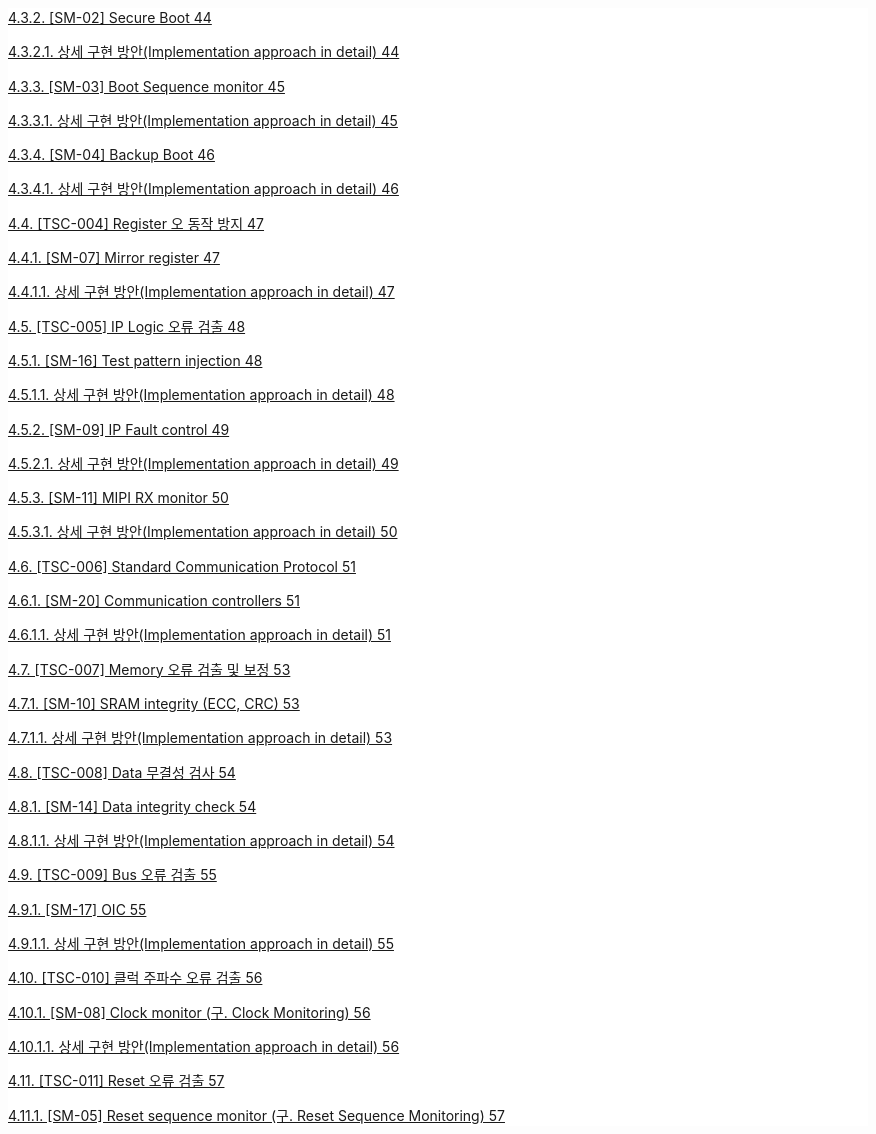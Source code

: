 [4.3.2. [SM-02] Secure Boot 44](#_Toc206430492)

[4.3.2.1. 상세 구현 방안(Implementation approach in detail) 44](#_Toc206430493)

[4.3.3. [SM-03] Boot Sequence monitor 45](#_Toc206430494)

[4.3.3.1. 상세 구현 방안(Implementation approach in detail) 45](#_Toc206430495)

[4.3.4. [SM-04] Backup Boot 46](#_Toc206430496)

[4.3.4.1. 상세 구현 방안(Implementation approach in detail) 46](#_Toc206430497)

[4.4. [TSC-004] Register 오 동작 방지 47](#_Toc206430498)

[4.4.1. [SM-07] Mirror register 47](#_Toc206430499)

[4.4.1.1. 상세 구현 방안(Implementation approach in detail) 47](#_Toc206430500)

[4.5. [TSC-005] IP Logic 오류 검출 48](#_Toc206430501)

[4.5.1. [SM-16] Test pattern injection 48](#_Toc206430502)

[4.5.1.1. 상세 구현 방안(Implementation approach in detail) 48](#_Toc206430503)

[4.5.2. [SM-09] IP Fault control 49](#_Toc206430504)

[4.5.2.1. 상세 구현 방안(Implementation approach in detail) 49](#_Toc206430505)

[4.5.3. [SM-11] MIPI RX monitor 50](#_Toc206430506)

[4.5.3.1. 상세 구현 방안(Implementation approach in detail) 50](#_Toc206430507)

[4.6. [TSC-006] Standard Communication Protocol 51](#_Toc206430508)

[4.6.1. [SM-20] Communication controllers 51](#_Toc206430509)

[4.6.1.1. 상세 구현 방안(Implementation approach in detail) 51](#_Toc206430510)

[4.7. [TSC-007] Memory 오류 검출 및 보정 53](#_Toc206430511)

[4.7.1. [SM-10] SRAM integrity (ECC, CRC) 53](#_Toc206430512)

[4.7.1.1. 상세 구현 방안(Implementation approach in detail) 53](#_Toc206430513)

[4.8. [TSC-008] Data 무결성 검사 54](#_Toc206430514)

[4.8.1. [SM-14] Data integrity check 54](#_Toc206430515)

[4.8.1.1. 상세 구현 방안(Implementation approach in detail) 54](#_Toc206430516)

[4.9. [TSC-009] Bus 오류 검출 55](#_Toc206430517)

[4.9.1. [SM-17] OIC 55](#_Toc206430518)

[4.9.1.1. 상세 구현 방안(Implementation approach in detail) 55](#_Toc206430519)

[4.10. [TSC-010] 클럭 주파수 오류 검출 56](#_Toc206430520)

[4.10.1. [SM-08] Clock monitor (구. Clock Monitoring) 56](#_Toc206430521)

[4.10.1.1. 상세 구현 방안(Implementation approach in detail) 56](#_Toc206430522)

[4.11. [TSC-011] Reset 오류 검출 57](#_Toc206430523)

[4.11.1. [SM-05] Reset sequence monitor (구. Reset Sequence Monitoring) 57](#_Toc206430524)
